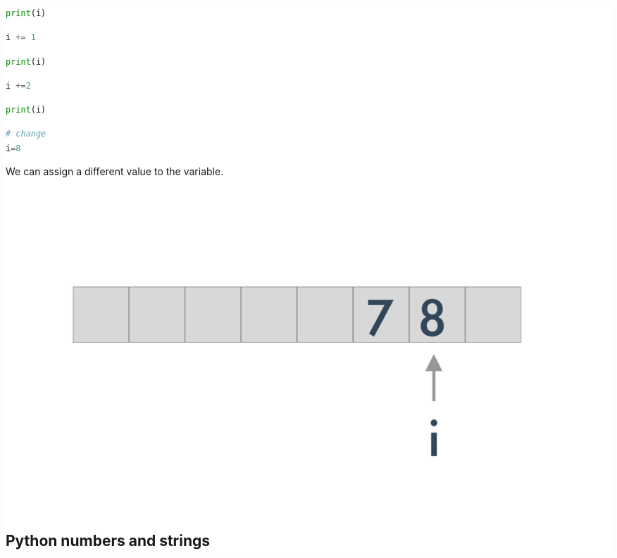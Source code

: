 ```python
print(i)
```


```python
i += 1
```


```python
print(i)
```


```python
i +=2
```


```python
print(i)
```


```python
# change
i=8
```

We can assign a different value to the variable.
![](asset/variable_changed.png)

## Python numbers and strings
